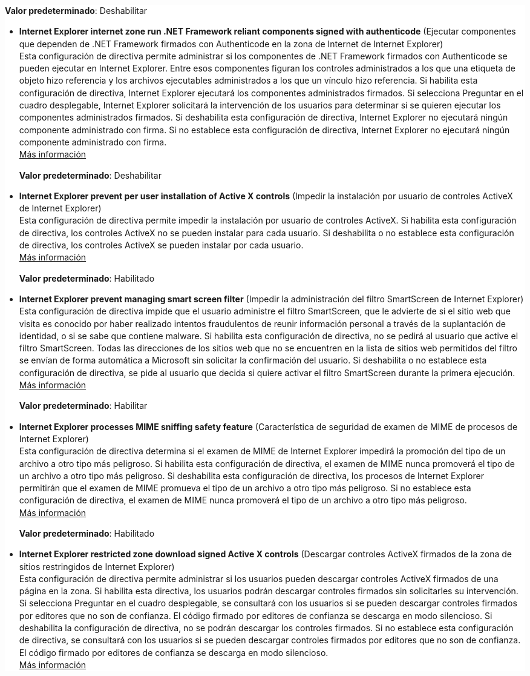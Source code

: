   **Valor predeterminado**: Deshabilitar  
  
- **Internet Explorer internet zone run .NET Framework reliant components signed with authenticode** (Ejecutar componentes que dependen de .NET Framework firmados con Authenticode en la zona de Internet de Internet Explorer)  
  Esta configuración de directiva permite administrar si los componentes de .NET Framework firmados con Authenticode se pueden ejecutar en Internet Explorer. Entre esos componentes figuran los controles administrados a los que una etiqueta de objeto hizo referencia y los archivos ejecutables administrados a los que un vínculo hizo referencia. Si habilita esta configuración de directiva, Internet Explorer ejecutará los componentes administrados firmados. Si selecciona Preguntar en el cuadro desplegable, Internet Explorer solicitará la intervención de los usuarios para determinar si se quieren ejecutar los componentes administrados firmados. Si deshabilita esta configuración de directiva, Internet Explorer no ejecutará ningún componente administrado con firma. Si no establece esta configuración de directiva, Internet Explorer no ejecutará ningún componente administrado con firma.  
  [Más información](https://go.microsoft.com/fwlink/?linkid=2067033)  
  
  **Valor predeterminado**: Deshabilitar  
  
- **Internet Explorer prevent per user installation of Active X controls** (Impedir la instalación por usuario de controles ActiveX de Internet Explorer)  
  Esta configuración de directiva permite impedir la instalación por usuario de controles ActiveX. Si habilita esta configuración de directiva, los controles ActiveX no se pueden instalar para cada usuario. Si deshabilita o no establece esta configuración de directiva, los controles ActiveX se pueden instalar por cada usuario.  
  [Más información](https://go.microsoft.com/fwlink/?linkid=2067058)  
  
  **Valor predeterminado**: Habilitado  
  
- **Internet Explorer prevent managing smart screen filter** (Impedir la administración del filtro SmartScreen de Internet Explorer)  
  Esta configuración de directiva impide que el usuario administre el filtro SmartScreen, que le advierte de si el sitio web que visita es conocido por haber realizado intentos fraudulentos de reunir información personal a través de la suplantación de identidad, o si se sabe que contiene malware. Si habilita esta configuración de directiva, no se pedirá al usuario que active el filtro SmartScreen. Todas las direcciones de los sitios web que no se encuentren en la lista de sitios web permitidos del filtro se envían de forma automática a Microsoft sin solicitar la confirmación del usuario. Si deshabilita o no establece esta configuración de directiva, se pide al usuario que decida si quiere activar el filtro SmartScreen durante la primera ejecución.  
  [Más información](https://go.microsoft.com/fwlink/?linkid=2067135)  
  
  **Valor predeterminado**: Habilitar  
  
- **Internet Explorer processes MIME sniffing safety feature** (Característica de seguridad de examen de MIME de procesos de Internet Explorer)  
  Esta configuración de directiva determina si el examen de MIME de Internet Explorer impedirá la promoción del tipo de un archivo a otro tipo más peligroso. Si habilita esta configuración de directiva, el examen de MIME nunca promoverá el tipo de un archivo a otro tipo más peligroso. Si deshabilita esta configuración de directiva, los procesos de Internet Explorer permitirán que el examen de MIME promueva el tipo de un archivo a otro tipo más peligroso. Si no establece esta configuración de directiva, el examen de MIME nunca promoverá el tipo de un archivo a otro tipo más peligroso.  
  [Más información](https://go.microsoft.com/fwlink/?linkid=2067124)  
  
  **Valor predeterminado**: Habilitado  
  
- **Internet Explorer restricted zone download signed Active X controls** (Descargar controles ActiveX firmados de la zona de sitios restringidos de Internet Explorer)  
  Esta configuración de directiva permite administrar si los usuarios pueden descargar controles ActiveX firmados de una página en la zona. Si habilita esta directiva, los usuarios podrán descargar controles firmados sin solicitarles su intervención. Si selecciona Preguntar en el cuadro desplegable, se consultará con los usuarios si se pueden descargar controles firmados por editores que no son de confianza. El código firmado por editores de confianza se descarga en modo silencioso. Si deshabilita la configuración de directiva, no se podrán descargar los controles firmados. Si no establece esta configuración de directiva, se consultará con los usuarios si se pueden descargar controles firmados por editores que no son de confianza. El código firmado por editores de confianza se descarga en modo silencioso.  
  [Más información](https://go.microsoft.com/fwlink/?linkid=2067120) 
  